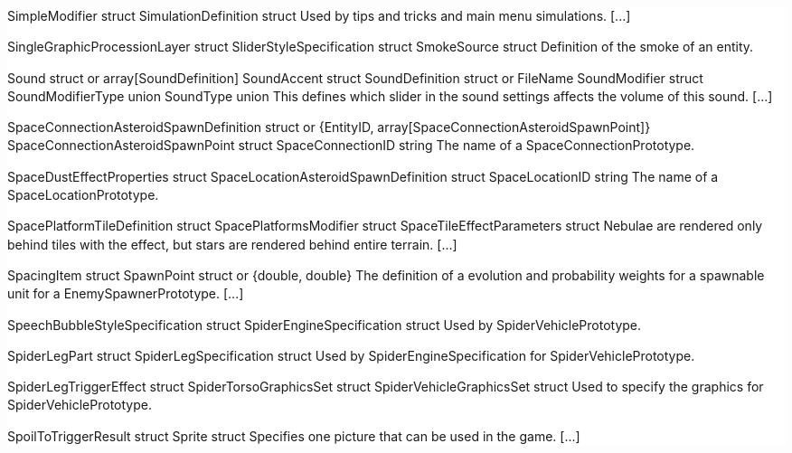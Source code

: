 SimpleModifier	struct
SimulationDefinition	struct
Used by tips and tricks and main menu simulations. [...]

SingleGraphicProcessionLayer	struct
SliderStyleSpecification	struct
SmokeSource	struct
Definition of the smoke of an entity.

Sound	struct or array[SoundDefinition]
SoundAccent	struct
SoundDefinition	struct or FileName
SoundModifier	struct
SoundModifierType	union
SoundType	union
This defines which slider in the sound settings affects the volume of this sound. [...]

SpaceConnectionAsteroidSpawnDefinition	struct or {EntityID, array[SpaceConnectionAsteroidSpawnPoint]}
SpaceConnectionAsteroidSpawnPoint	struct
SpaceConnectionID	string
The name of a SpaceConnectionPrototype.

SpaceDustEffectProperties	struct
SpaceLocationAsteroidSpawnDefinition	struct
SpaceLocationID	string
The name of a SpaceLocationPrototype.

SpacePlatformTileDefinition	struct
SpacePlatformsModifier	struct
SpaceTileEffectParameters	struct
Nebulae are rendered only behind tiles with the effect, but stars are rendered behind entire terrain. [...]

SpacingItem	struct
SpawnPoint	struct or {double, double}
The definition of a evolution and probability weights for a spawnable unit for a EnemySpawnerPrototype. [...]

SpeechBubbleStyleSpecification	struct
SpiderEngineSpecification	struct
Used by SpiderVehiclePrototype.

SpiderLegPart	struct
SpiderLegSpecification	struct
Used by SpiderEngineSpecification for SpiderVehiclePrototype.

SpiderLegTriggerEffect	struct
SpiderTorsoGraphicsSet	struct
SpiderVehicleGraphicsSet	struct
Used to specify the graphics for SpiderVehiclePrototype.

SpoilToTriggerResult	struct
Sprite	struct
Specifies one picture that can be used in the game. [...]
